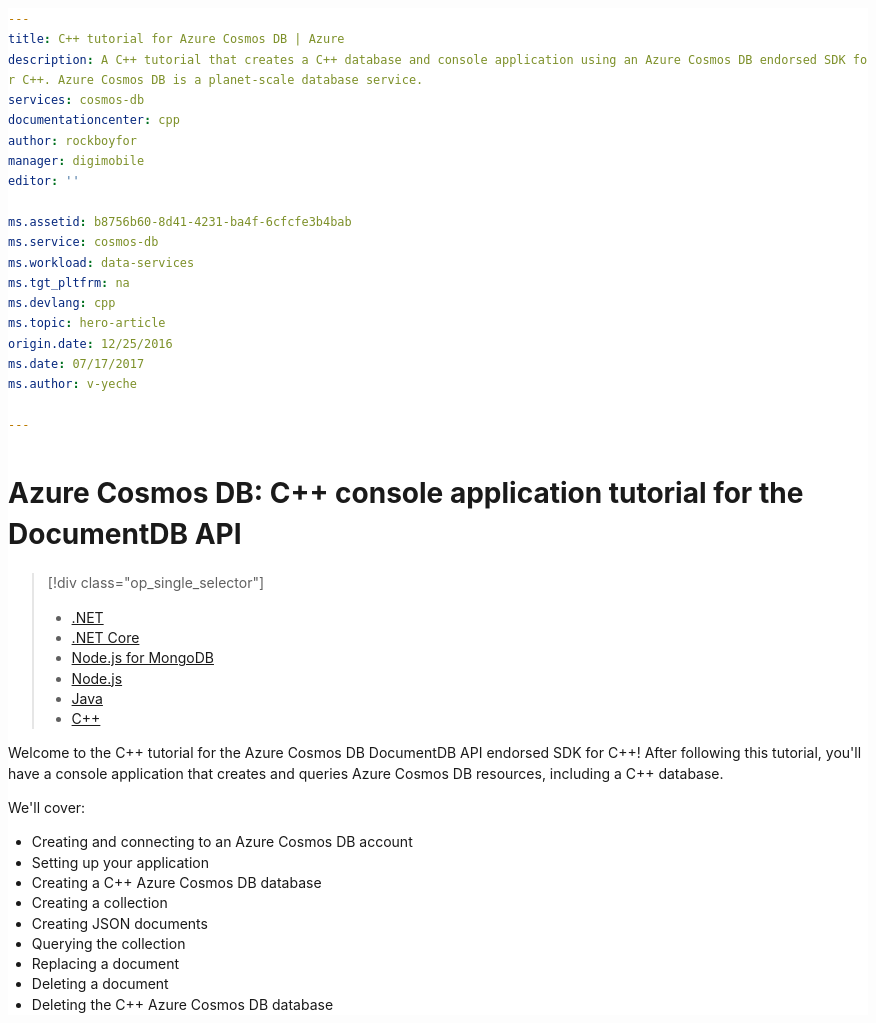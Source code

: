 ```yaml
---
title: C++ tutorial for Azure Cosmos DB | Azure
description: A C++ tutorial that creates a C++ database and console application using an Azure Cosmos DB endorsed SDK for C++. Azure Cosmos DB is a planet-scale database service.
services: cosmos-db
documentationcenter: cpp
author: rockboyfor
manager: digimobile
editor: ''

ms.assetid: b8756b60-8d41-4231-ba4f-6cfcfe3b4bab
ms.service: cosmos-db
ms.workload: data-services
ms.tgt_pltfrm: na
ms.devlang: cpp
ms.topic: hero-article
origin.date: 12/25/2016
ms.date: 07/17/2017
ms.author: v-yeche

---
```

# Azure Cosmos DB: C++ console application tutorial for the DocumentDB API
> [!div class="op_single_selector"]
> * [.NET](documentdb-get-started.md)
> * [.NET Core](documentdb-dotnetcore-get-started.md)
> * [Node.js for MongoDB](mongodb-samples.md)
> * [Node.js](documentdb-nodejs-get-started.md)
> * [Java](documentdb-java-get-started.md)
> * [C++](documentdb-cpp-get-started.md)
>  
> 

Welcome to the C++ tutorial for the Azure Cosmos DB DocumentDB API endorsed SDK for C++! After following this tutorial, you'll have a console application that creates and queries Azure Cosmos DB resources, including a C++ database.

We'll cover:

* Creating and connecting to an Azure Cosmos DB account
* Setting up your application
* Creating a C++ Azure Cosmos DB database
* Creating a collection
* Creating JSON documents
* Querying the collection
* Replacing a document
* Deleting a document
* Deleting the C++ Azure Cosmos DB database


[create-account]: create-documentdb-dotnet.md#create-account